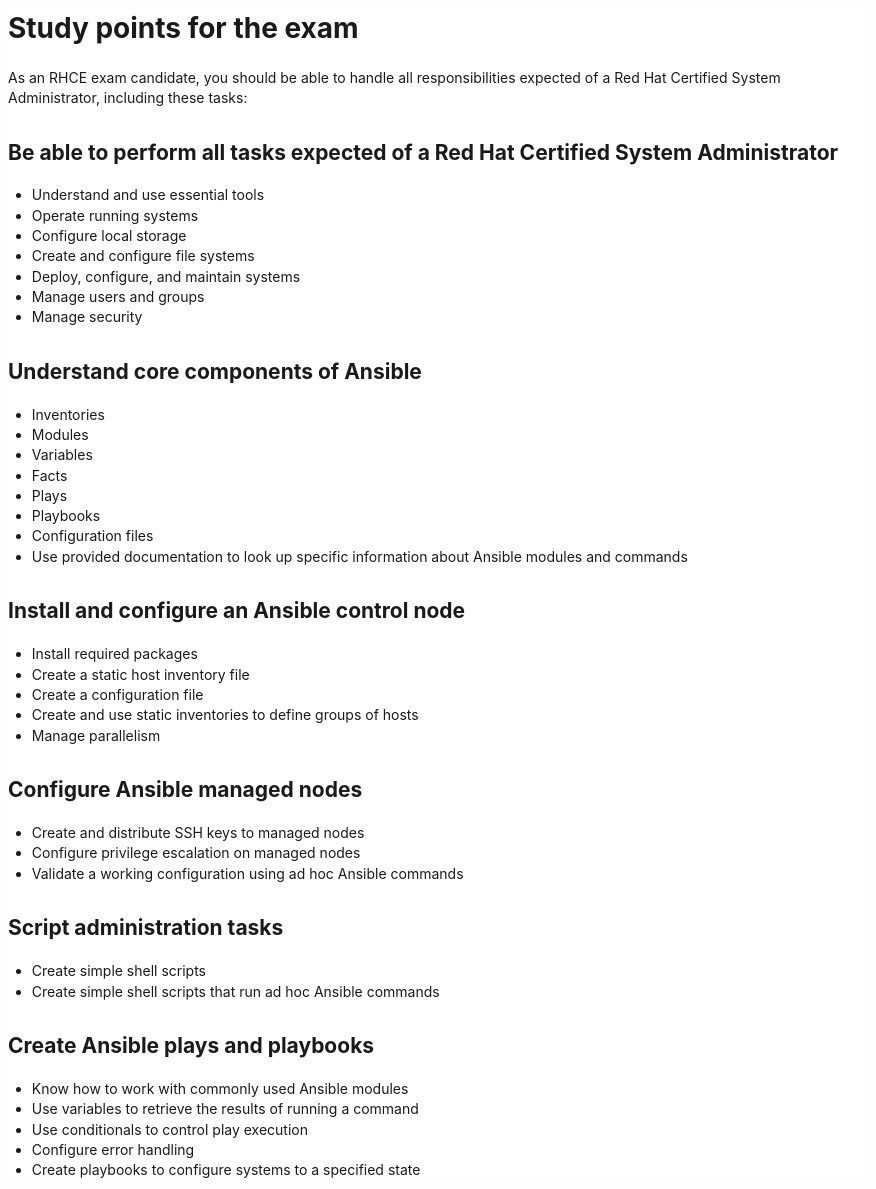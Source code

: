 
# Study points for the exam
As an RHCE exam candidate, you should be able to handle all responsibilities expected of a Red Hat Certified System Administrator, including these tasks:

## Be able to perform all tasks expected of a Red Hat Certified System Administrator

* Understand and use essential tools
* Operate running systems
* Configure local storage
* Create and configure file systems
* Deploy, configure, and maintain systems
* Manage users and groups
* Manage security

## Understand core components of Ansible

* Inventories
* Modules
* Variables
* Facts
* Plays
* Playbooks
* Configuration files
* Use provided documentation to look up specific information about Ansible modules and commands

## Install and configure an Ansible control node

* Install required packages
* Create a static host inventory file
* Create a configuration file
* Create and use static inventories to define groups of hosts
* Manage parallelism

## Configure Ansible managed nodes

* Create and distribute SSH keys to managed nodes
* Configure privilege escalation on managed nodes
* Validate a working configuration using ad hoc Ansible commands

## Script administration tasks

* Create simple shell scripts
* Create simple shell scripts that run ad hoc Ansible commands

## Create Ansible plays and playbooks

* Know how to work with commonly used Ansible modules
* Use variables to retrieve the results of running a command
* Use conditionals to control play execution
* Configure error handling
* Create playbooks to configure systems to a specified state
